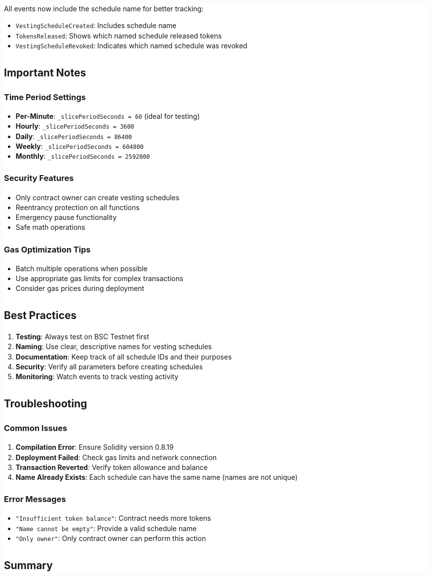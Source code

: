 All events now include the schedule name for better tracking:

- `VestingScheduleCreated`: Includes schedule name
- `TokensReleased`: Shows which named schedule released tokens  
- `VestingScheduleRevoked`: Indicates which named schedule was revoked

## Important Notes

### Time Period Settings
- **Per-Minute**: `_slicePeriodSeconds = 60` (ideal for testing)
- **Hourly**: `_slicePeriodSeconds = 3600`
- **Daily**: `_slicePeriodSeconds = 86400`
- **Weekly**: `_slicePeriodSeconds = 604800`
- **Monthly**: `_slicePeriodSeconds = 2592000`

### Security Features
- Only contract owner can create vesting schedules
- Reentrancy protection on all functions
- Emergency pause functionality
- Safe math operations

### Gas Optimization Tips
- Batch multiple operations when possible
- Use appropriate gas limits for complex transactions
- Consider gas prices during deployment

## Best Practices

1. **Testing**: Always test on BSC Testnet first
2. **Naming**: Use clear, descriptive names for vesting schedules
3. **Documentation**: Keep track of all schedule IDs and their purposes
4. **Security**: Verify all parameters before creating schedules
5. **Monitoring**: Watch events to track vesting activity

## Troubleshooting

### Common Issues
1. **Compilation Error**: Ensure Solidity version 0.8.19
2. **Deployment Failed**: Check gas limits and network connection
3. **Transaction Reverted**: Verify token allowance and balance
4. **Name Already Exists**: Each schedule can have the same name (names are not unique)

### Error Messages
- `"Insufficient token balance"`: Contract needs more tokens
- `"Name cannot be empty"`: Provide a valid schedule name
- `"Only owner"`: Only contract owner can perform this action

## Summary
